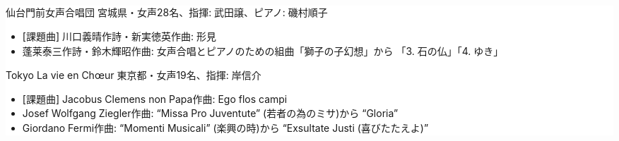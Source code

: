 <span class="choir-name">仙台門前女声合唱団</span>
宮城県・女声28名、指揮: 武田譲、ピアノ: 磯村順子

-   \[課題曲\] 川口義晴作詩・新実徳英作曲: 形見
-   蓬莱泰三作詩・鈴木輝昭作曲: 女声合唱とピアノのための組曲「獅子の子幻想」から 「3. 石の仏」「4. ゆき」

<span class="choir-name">Tokyo La vie en Chœur</span>
東京都・女声19名、指揮: 岸信介

-   \[課題曲\] Jacobus Clemens non Papa作曲: Ego flos campi
-   Josef Wolfgang Ziegler作曲: “Missa Pro Juventute” (若者の為のミサ)から “Gloria”
-   Giordano Fermi作曲: “Momenti Musicali” (楽興の時)から “Exsultate Justi (喜びたたえよ)”
